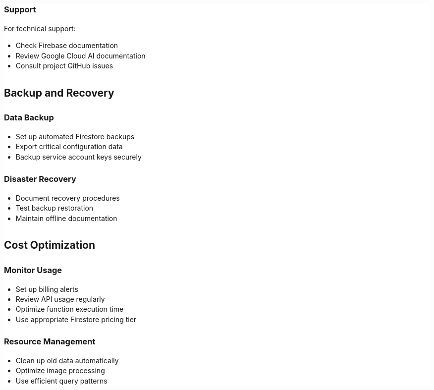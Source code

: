 ### Support
For technical support:
- Check Firebase documentation
- Review Google Cloud AI documentation
- Consult project GitHub issues

## Backup and Recovery

### Data Backup
- Set up automated Firestore backups
- Export critical configuration data
- Backup service account keys securely

### Disaster Recovery
- Document recovery procedures
- Test backup restoration
- Maintain offline documentation

## Cost Optimization

### Monitor Usage
- Set up billing alerts
- Review API usage regularly
- Optimize function execution time
- Use appropriate Firestore pricing tier

### Resource Management
- Clean up old data automatically
- Optimize image processing
- Use efficient query patterns
